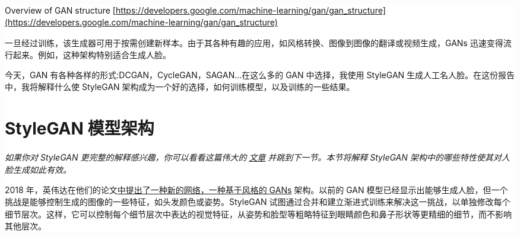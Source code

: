 Overview of GAN structure [https://developers.google.com/machine-learning/gan/gan_structure](https://developers.google.com/machine-learning/gan/gan_structure)

一旦经过训练，该生成器可用于按需创建新样本。由于其各种有趣的应用，如风格转换、图像到图像的翻译或视频生成，GANs 迅速变得流行起来。例如，这种架构特别适合生成人脸。

今天，GAN 有各种各样的形式:DCGAN，CycleGAN，SAGAN…在这么多的 GAN 中选择，我使用 StyleGAN 生成人工名人脸。在这份报告中，我将解释什么使 StyleGAN 架构成为一个好的选择，如何训练模型，以及训练的一些结果。

# StyleGAN 模型架构

*如果你对 StyleGAN 更完整的解释感兴趣，你可以看看这篇伟大的* [*文章*](/explained-a-style-based-generator-architecture-for-gans-generating-and-tuning-realistic-6cb2be0f431) *并跳到下一节。本节将解释 StyleGAN 架构中的哪些特性使其对人脸生成如此有效。*

2018 年，英伟达在他们的论文[中提出了一种新的网络，一种基于风格的 GANs](https://arxiv.org/abs/1812.04948) 架构。以前的 GAN 模型已经显示出能够生成人脸，但一个挑战是能够控制生成的图像的一些特征，如头发颜色或姿势。StyleGAN 试图通过合并和建立渐进式训练来解决这一挑战，以单独修改每个细节层次。这样，它可以控制每个细节层次中表达的视觉特征，从姿势和脸型等粗略特征到眼睛颜色和鼻子形状等更精细的细节，而不影响其他层次。
